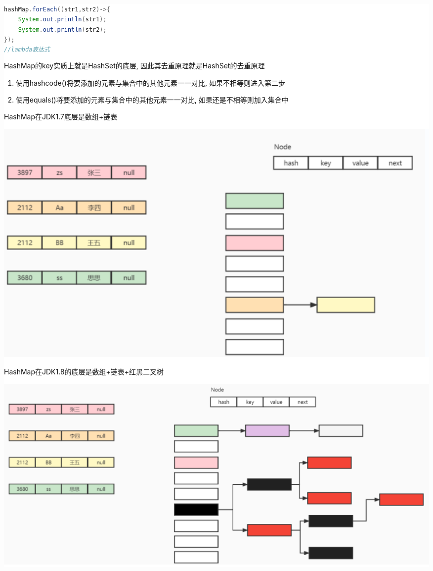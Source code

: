 ```java
hashMap.forEach((str1,str2)->{
    System.out.println(str1);
    System.out.println(str2);
});
//lambda表达式
```

HashMap的key实质上就是HashSet的底层, 因此其去重原理就是HashSet的去重原理

1. 使用hashcode()将要添加的元素与集合中的其他元素一一对比, 如果不相等则进入第二步

2. 使用equals()将要添加的元素与集合中的其他元素一一对比, 如果还是不相等则加入集合中

HashMap在JDK1.7底层是数组+链表

![image-20220519163342856](TreeSet.assets/image-20220519163342856.png)

HashMap在JDK1.8的底层是数组+链表+红黑二叉树

![image-20220519163449890](TreeSet.assets/image-20220519163449890.png)
